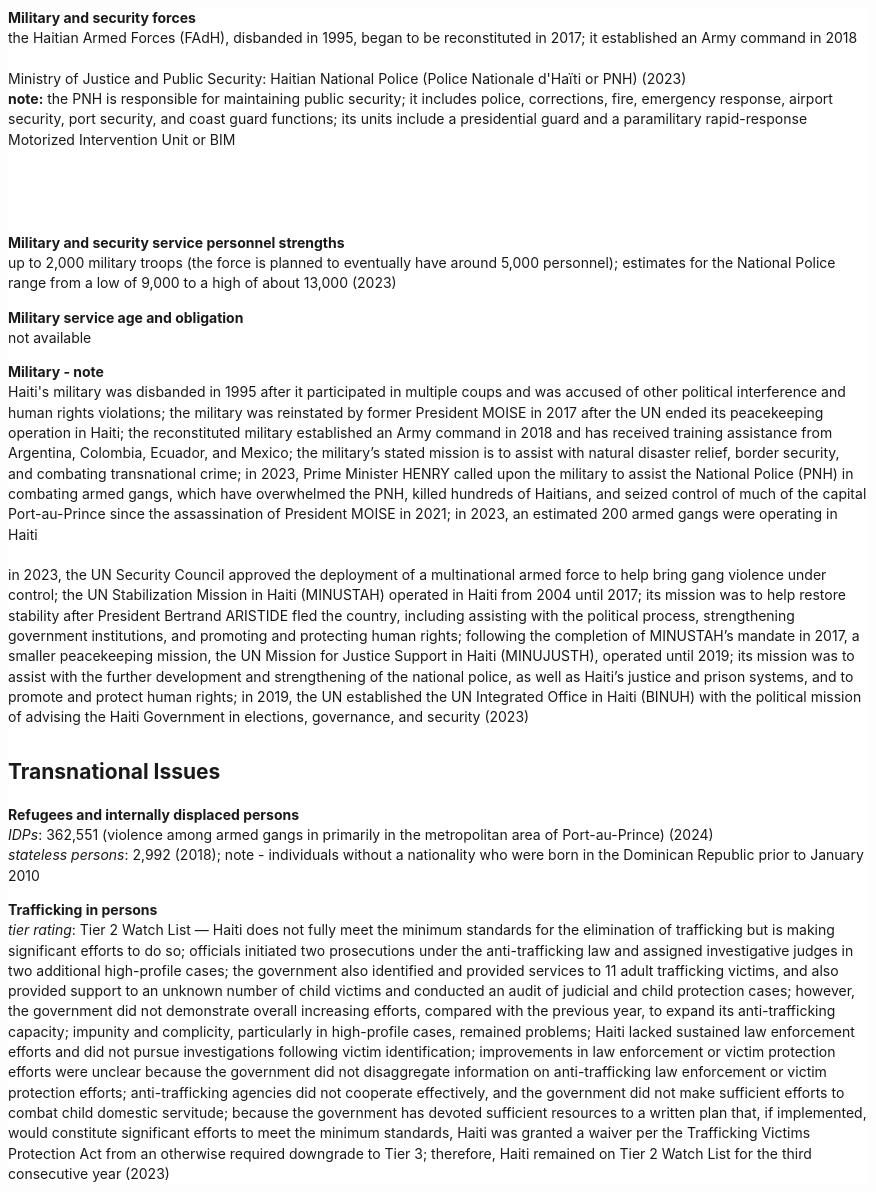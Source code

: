 **Military and security forces**<br>
the Haitian Armed Forces (FAdH), disbanded in 1995, began to be reconstituted in 2017; it established an Army command in 2018<br><br>Ministry of Justice and Public Security: Haitian National Police (Police Nationale d'Haïti or PNH) (2023)<br>
<strong>note:</strong> the PNH is responsible for maintaining public security; it includes police, corrections, fire, emergency response, airport security, port security, and coast guard functions; its units include a presidential guard and a paramilitary rapid-response Motorized Intervention Unit or BIM  <p class="gmail-css-axufdj"> </p><br>

**Military and security service personnel strengths**<br>
up to 2,000 military troops (the force is planned to eventually have around 5,000 personnel); estimates for the National Police range from a low of 9,000 to a high of about 13,000 (2023)<br>

**Military service age and obligation**<br>
not available<br>

**Military - note**<br>
Haiti's military was disbanded in 1995 after it participated in multiple coups and was accused of other political interference and human rights violations; the military was reinstated by former President MOISE in 2017 after the UN ended its peacekeeping operation in Haiti; the reconstituted military established an Army command in 2018 and has received training assistance from Argentina, Colombia, Ecuador, and Mexico; the military’s stated mission is to assist with natural disaster relief, border security, and combating transnational crime; in 2023, Prime Minister HENRY called upon the military to assist the National Police (PNH) in combating armed gangs, which have overwhelmed the PNH, killed hundreds of Haitians, and seized control of much of the capital Port-au-Prince since the assassination of President MOISE in 2021; in 2023, an estimated 200 armed gangs were operating in Haiti<br><br>in 2023, the UN Security Council approved the deployment of a multinational armed force to help bring gang violence under control; the UN Stabilization Mission in Haiti (MINUSTAH) operated in Haiti from 2004 until 2017; its mission was to help restore stability after President Bertrand ARISTIDE fled the country, including assisting with the political process, strengthening government institutions, and promoting and protecting human rights; following the completion of MINUSTAH’s mandate in 2017, a smaller peacekeeping mission, the UN Mission for Justice Support in Haiti (MINUJUSTH), operated until 2019; its mission was to assist with the further development and strengthening of the national police, as well as Haiti’s justice and prison systems, and to promote and protect human rights; in 2019, the UN established the UN Integrated Office in Haiti (BINUH) with the political mission of advising the Haiti Government in elections, governance, and security (2023)<br>

## Transnational Issues

**Refugees and internally displaced persons**<br>
_IDPs_: 362,551 (violence among armed gangs in primarily in the metropolitan area of Port-au-Prince) (2024)<br>
_stateless persons_: 2,992 (2018); note - individuals without a nationality who were born in the Dominican Republic prior to January 2010<br>

**Trafficking in persons**<br>
_tier rating_: Tier 2 Watch List &mdash; Haiti does not fully meet the minimum standards for the elimination of trafficking but is making significant efforts to do so; officials initiated two prosecutions under the anti-trafficking law and assigned investigative judges in two additional high-profile cases; the government also identified and provided services to 11 adult trafficking victims, and also provided support to an unknown number of child victims and conducted an audit of judicial and child protection cases; however, the government did not demonstrate overall increasing efforts, compared with the previous year, to expand its anti-trafficking capacity; impunity and complicity, particularly in high-profile cases, remained problems; Haiti lacked sustained law enforcement efforts and did not pursue investigations following victim identification; improvements in law enforcement or victim protection efforts were unclear because the government did not disaggregate information on anti-trafficking law enforcement or victim protection efforts; anti-trafficking agencies did not cooperate effectively, and the government did not make sufficient efforts to combat child domestic servitude; because the government has devoted sufficient resources to a written plan that, if implemented, would constitute significant efforts to meet the minimum standards, Haiti was granted a waiver per the Trafficking Victims Protection Act from an otherwise required downgrade to Tier 3; therefore, Haiti remained on Tier 2 Watch List for the third consecutive year (2023)<br>